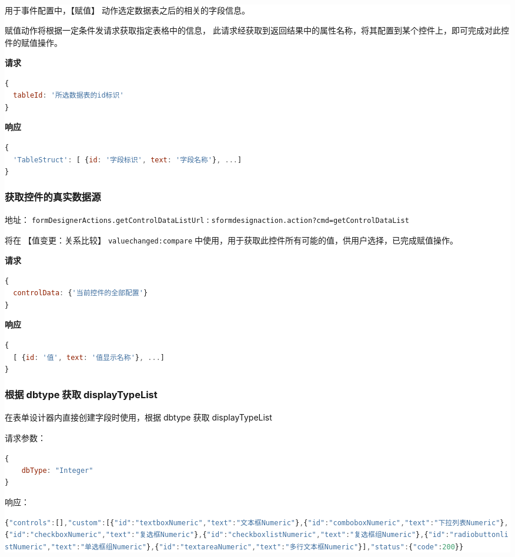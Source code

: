 用于事件配置中，【赋值】 动作选定数据表之后的相关的字段信息。

赋值动作将根据一定条件发请求获取指定表格中的信息， 此请求经获取到返回结果中的属性名称，将其配置到某个控件上，即可完成对此控件的赋值操作。

**请求**

```js
{
  tableId: '所选数据表的id标识'
}
```

**响应**

```js
{
  'TableStruct': [ {id: '字段标识', text: '字段名称'}, ...]
}
```

### 获取控件的真实数据源

地址： `formDesignerActions.getControlDataListUrl` : `sformdesignaction.action?cmd=getControlDataList`

将在 【值变更：关系比较】 `valuechanged:compare` 中使用，用于获取此控件所有可能的值，供用户选择，已完成赋值操作。

**请求**

```js
{
  controlData: {'当前控件的全部配置'}
}
```

**响应**

```js
{
  [ {id: '值', text: '值显示名称'}, ...]
}
```

### 根据 dbtype 获取 displayTypeList

在表单设计器内直接创建字段时使用，根据 dbtype 获取 displayTypeList

请求参数：

```js
{
    dbType: "Integer"
}
```

响应：

```js
{"controls":[],"custom":[{"id":"textboxNumeric","text":"文本框Numeric"},{"id":"comboboxNumeric","text":"下拉列表Numeric"},{"id":"checkboxNumeric","text":"复选框Numeric"},{"id":"checkboxlistNumeric","text":"复选框组Numeric"},{"id":"radiobuttonlistNumeric","text":"单选框组Numeric"},{"id":"textareaNumeric","text":"多行文本框Numeric"}],"status":{"code":200}}
```
